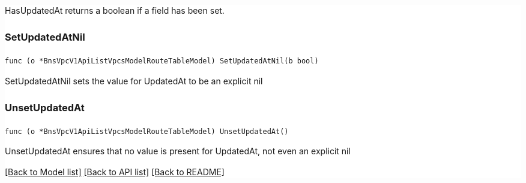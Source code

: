 HasUpdatedAt returns a boolean if a field has been set.

### SetUpdatedAtNil

`func (o *BnsVpcV1ApiListVpcsModelRouteTableModel) SetUpdatedAtNil(b bool)`

 SetUpdatedAtNil sets the value for UpdatedAt to be an explicit nil

### UnsetUpdatedAt
`func (o *BnsVpcV1ApiListVpcsModelRouteTableModel) UnsetUpdatedAt()`

UnsetUpdatedAt ensures that no value is present for UpdatedAt, not even an explicit nil

[[Back to Model list]](../README.md#documentation-for-models) [[Back to API list]](../README.md#documentation-for-api-endpoints) [[Back to README]](../README.md)


